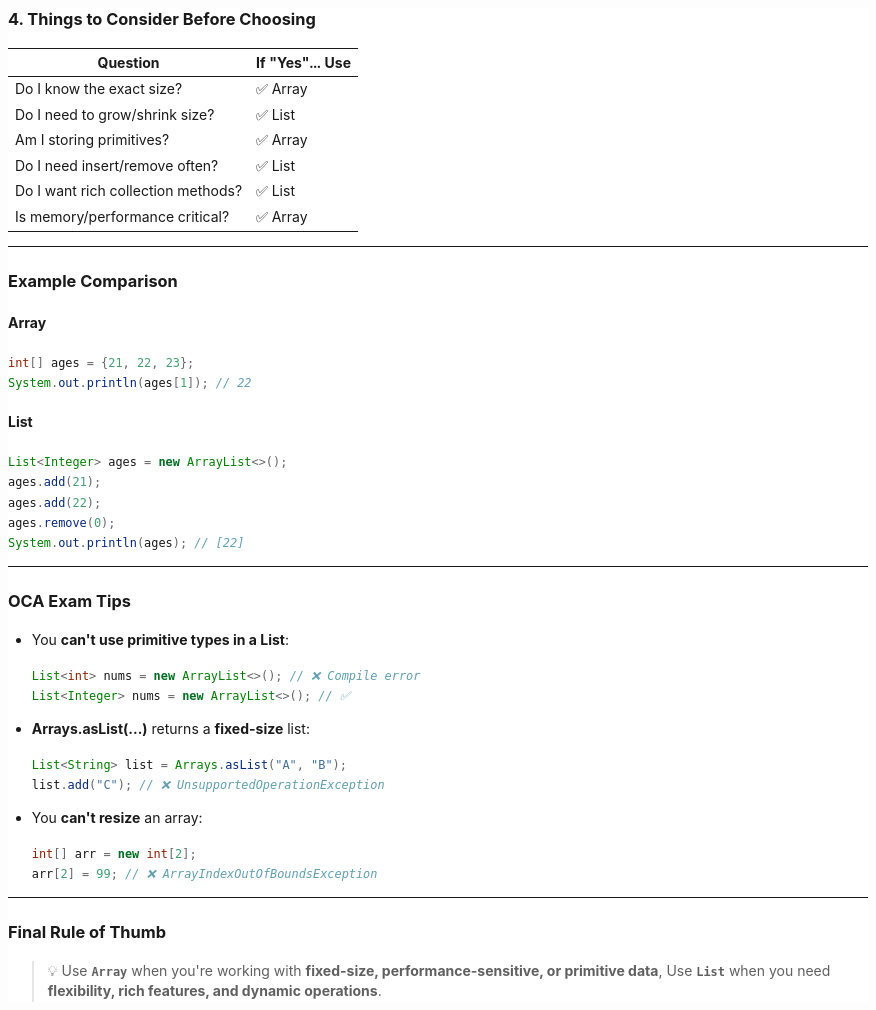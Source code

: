 ### 4. Things to Consider Before Choosing

| Question                           | If "Yes"... Use |
| ---------------------------------- | --------------- |
| Do I know the exact size?          | ✅ Array        |
| Do I need to grow/shrink size?     | ✅ List         |
| Am I storing primitives?           | ✅ Array        |
| Do I need insert/remove often?     | ✅ List         |
| Do I want rich collection methods? | ✅ List         |
| Is memory/performance critical?    | ✅ Array        |

---

### Example Comparison

#### Array

```java
int[] ages = {21, 22, 23};
System.out.println(ages[1]); // 22
```

#### List

```java
List<Integer> ages = new ArrayList<>();
ages.add(21);
ages.add(22);
ages.remove(0);
System.out.println(ages); // [22]
```

---

### OCA Exam Tips

- You **can't use primitive types in a List**:

  ```java
  List<int> nums = new ArrayList<>(); // ❌ Compile error
  List<Integer> nums = new ArrayList<>(); // ✅
  ```
- **Arrays.asList(...)** returns a **fixed-size** list:

  ```java
  List<String> list = Arrays.asList("A", "B");
  list.add("C"); // ❌ UnsupportedOperationException
  ```
- You **can't resize** an array:

  ```java
  int[] arr = new int[2];
  arr[2] = 99; // ❌ ArrayIndexOutOfBoundsException
  ```

---

### Final Rule of Thumb

> 💡 Use **`Array`** when you're working with **fixed-size, performance-sensitive, or primitive data**,
> Use **`List`** when you need **flexibility, rich features, and dynamic operations**.
